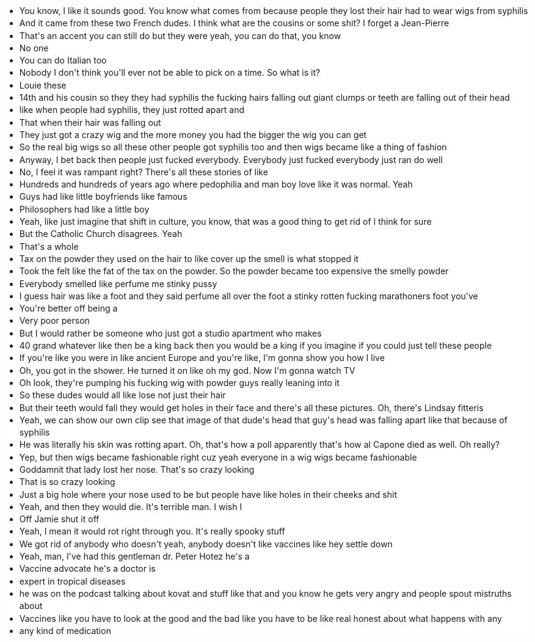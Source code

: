 *  You know, I like it sounds good. You know what comes from because people they lost their hair had to wear wigs from syphilis
*  And it came from these two French dudes. I think what are the cousins or some shit? I forget a Jean-Pierre
*  That's an accent you can still do but they were yeah, you can do that, you know
*  No one
*  You can do Italian too
*  Nobody I don't think you'll ever not be able to pick on a time. So what is it?
*  Louie these
*  14th and his cousin so they they had syphilis the fucking hairs falling out giant clumps or teeth are falling out of their head
*  like when people had syphilis, they just rotted apart and
*  That when their hair was falling out
*  They just got a crazy wig and the more money you had the bigger the wig you can get
*  So the real big wigs so all these other people got syphilis too and then wigs became like a thing of fashion
*  Anyway, I bet back then people just fucked everybody. Everybody just fucked everybody just ran do well
*  No, I feel it was rampant right? There's all these stories of like
*  Hundreds and hundreds of years ago where pedophilia and man boy love like it was normal. Yeah
*  Guys had like little boyfriends like famous
*  Philosophers had like a little boy
*  Yeah, like just imagine that shift in culture, you know, that was a good thing to get rid of I think for sure
*  But the Catholic Church disagrees. Yeah
*  That's a whole
*  Tax on the powder they used on the hair to like cover up the smell is what stopped it
*  Took the felt like the fat of the tax on the powder. So the powder became too expensive the smelly powder
*  Everybody smelled like perfume me stinky pussy
*  I guess hair was like a foot and they said perfume all over the foot a stinky rotten fucking marathoners foot you've
*  You're better off being a
*  Very poor person
*  But I would rather be someone who just got a studio apartment who makes
*  40 grand whatever like then be a king back then you would be a king if you imagine if you could just tell these people
*  If you're like you were in like ancient Europe and you're like, I'm gonna show you how I live
*  Oh, you got in the shower. He turned it on like oh my god. Now I'm gonna watch TV
*  Oh look, they're pumping his fucking wig with powder guys really leaning into it
*  So these dudes would all like lose not just their hair
*  But their teeth would fall they would get holes in their face and there's all these pictures. Oh, there's Lindsay fitteris
*  Yeah, we can show our own clip see that image of that dude's head that guy's head was falling apart like that because of syphilis
*  He was literally his skin was rotting apart. Oh, that's how a poll apparently that's how al Capone died as well. Oh really?
*  Yep, but then wigs became fashionable right cuz yeah everyone in a wig wigs became fashionable
*  Goddamnit that lady lost her nose. That's so crazy looking
*  That is so crazy looking
*  Just a big hole where your nose used to be but people have like holes in their cheeks and shit
*  Yeah, and then they would die. It's terrible man. I wish I
*  Off Jamie shut it off
*  Yeah, I mean it would rot right through you. It's really spooky stuff
*  We got rid of anybody who doesn't yeah, anybody doesn't like vaccines like hey settle down
*  Yeah, man, I've had this gentleman dr. Peter Hotez he's a
*  Vaccine advocate he's a doctor is
*  expert in tropical diseases
*  he was on the podcast talking about kovat and stuff like that and you know he gets very angry and people spout mistruths about
*  Vaccines like you have to look at the good and the bad like you have to be like real honest about what happens with any
*  any kind of medication